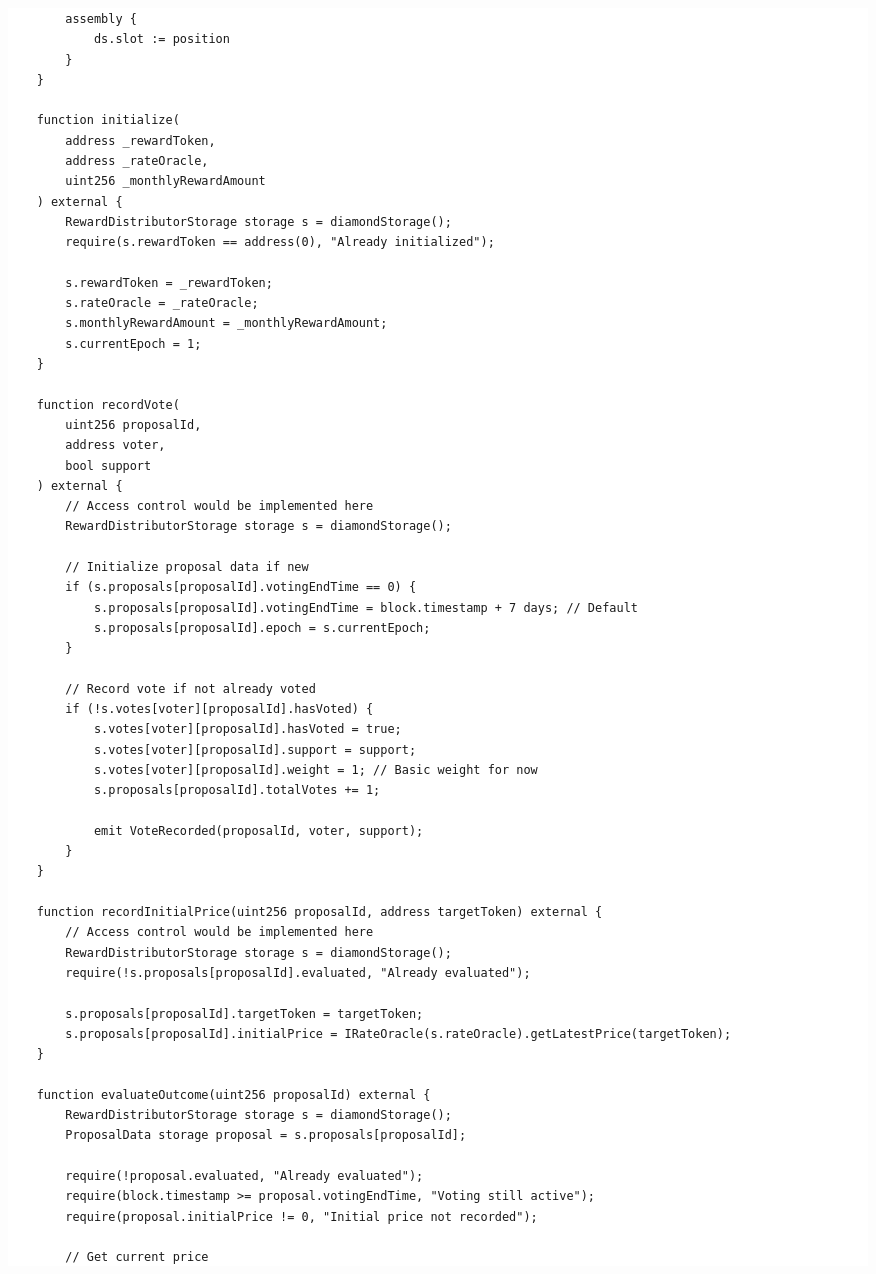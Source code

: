    ```solidity
           assembly {
               ds.slot := position
           }
       }
       
       function initialize(
           address _rewardToken,
           address _rateOracle,
           uint256 _monthlyRewardAmount
       ) external {
           RewardDistributorStorage storage s = diamondStorage();
           require(s.rewardToken == address(0), "Already initialized");
           
           s.rewardToken = _rewardToken;
           s.rateOracle = _rateOracle;
           s.monthlyRewardAmount = _monthlyRewardAmount;
           s.currentEpoch = 1;
       }
       
       function recordVote(
           uint256 proposalId,
           address voter,
           bool support
       ) external {
           // Access control would be implemented here
           RewardDistributorStorage storage s = diamondStorage();
           
           // Initialize proposal data if new
           if (s.proposals[proposalId].votingEndTime == 0) {
               s.proposals[proposalId].votingEndTime = block.timestamp + 7 days; // Default
               s.proposals[proposalId].epoch = s.currentEpoch;
           }
           
           // Record vote if not already voted
           if (!s.votes[voter][proposalId].hasVoted) {
               s.votes[voter][proposalId].hasVoted = true;
               s.votes[voter][proposalId].support = support;
               s.votes[voter][proposalId].weight = 1; // Basic weight for now
               s.proposals[proposalId].totalVotes += 1;
               
               emit VoteRecorded(proposalId, voter, support);
           }
       }
       
       function recordInitialPrice(uint256 proposalId, address targetToken) external {
           // Access control would be implemented here
           RewardDistributorStorage storage s = diamondStorage();
           require(!s.proposals[proposalId].evaluated, "Already evaluated");
           
           s.proposals[proposalId].targetToken = targetToken;
           s.proposals[proposalId].initialPrice = IRateOracle(s.rateOracle).getLatestPrice(targetToken);
       }
       
       function evaluateOutcome(uint256 proposalId) external {
           RewardDistributorStorage storage s = diamondStorage();
           ProposalData storage proposal = s.proposals[proposalId];
           
           require(!proposal.evaluated, "Already evaluated");
           require(block.timestamp >= proposal.votingEndTime, "Voting still active");
           require(proposal.initialPrice != 0, "Initial price not recorded");
           
           // Get current price
   ```
